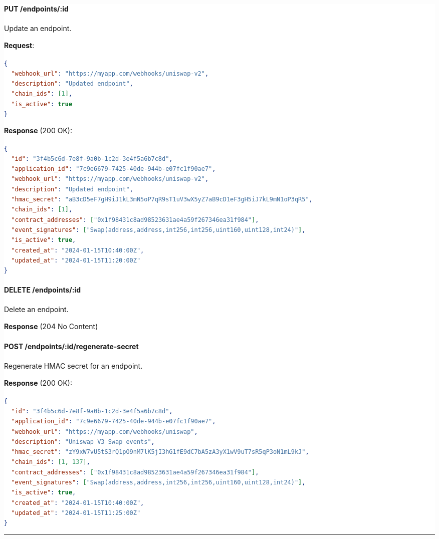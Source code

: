 #### PUT /endpoints/:id

Update an endpoint.

**Request**:

```json
{
  "webhook_url": "https://myapp.com/webhooks/uniswap-v2",
  "description": "Updated endpoint",
  "chain_ids": [1],
  "is_active": true
}
```

**Response** (200 OK):

```json
{
  "id": "3f4b5c6d-7e8f-9a0b-1c2d-3e4f5a6b7c8d",
  "application_id": "7c9e6679-7425-40de-944b-e07fc1f90ae7",
  "webhook_url": "https://myapp.com/webhooks/uniswap-v2",
  "description": "Updated endpoint",
  "hmac_secret": "aB3cD5eF7gH9iJ1kL3mN5oP7qR9sT1uV3wX5yZ7aB9cD1eF3gH5iJ7kL9mN1oP3qR5",
  "chain_ids": [1],
  "contract_addresses": ["0x1f98431c8ad98523631ae4a59f267346ea31f984"],
  "event_signatures": ["Swap(address,address,int256,int256,uint160,uint128,int24)"],
  "is_active": true,
  "created_at": "2024-01-15T10:40:00Z",
  "updated_at": "2024-01-15T11:20:00Z"
}
```

#### DELETE /endpoints/:id

Delete an endpoint.

**Response** (204 No Content)

#### POST /endpoints/:id/regenerate-secret

Regenerate HMAC secret for an endpoint.

**Response** (200 OK):

```json
{
  "id": "3f4b5c6d-7e8f-9a0b-1c2d-3e4f5a6b7c8d",
  "application_id": "7c9e6679-7425-40de-944b-e07fc1f90ae7",
  "webhook_url": "https://myapp.com/webhooks/uniswap",
  "description": "Uniswap V3 Swap events",
  "hmac_secret": "zY9xW7vU5tS3rQ1pO9nM7lK5jI3hG1fE9dC7bA5zA3yX1wV9uT7sR5qP3oN1mL9kJ",
  "chain_ids": [1, 137],
  "contract_addresses": ["0x1f98431c8ad98523631ae4a59f267346ea31f984"],
  "event_signatures": ["Swap(address,address,int256,int256,uint160,uint128,int24)"],
  "is_active": true,
  "created_at": "2024-01-15T10:40:00Z",
  "updated_at": "2024-01-15T11:25:00Z"
}
```

---